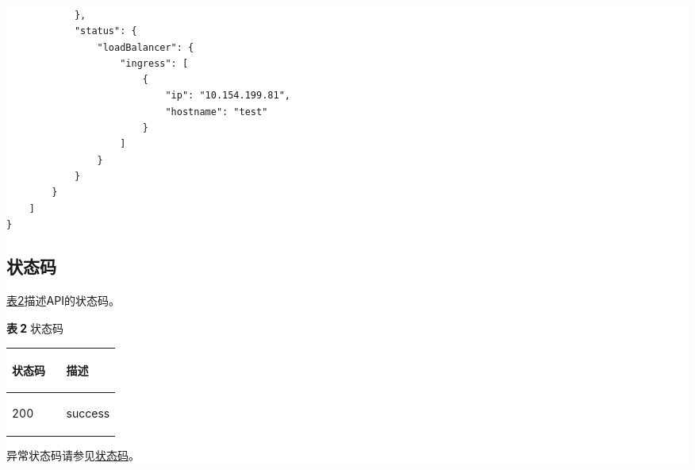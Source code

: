 ```
            },
            "status": {
                "loadBalancer": {
                    "ingress": [
                        {
                            "ip": "10.154.199.81",
                            "hostname": "test"
                        }
                    ]
                }
            }
        }
    ]
}
```

## 状态码<a name="section991874063016"></a>

[表2](#d0e43055)描述API的状态码。

**表 2**  状态码

<a name="d0e43055"></a>
<table><thead align="left"><tr id="row20813512"><th class="cellrowborder" valign="top" width="50%" id="mcps1.2.3.1.1"><p id="p8172937"><a name="p8172937"></a><a name="p8172937"></a>状态码</p>
</th>
<th class="cellrowborder" valign="top" width="50%" id="mcps1.2.3.1.2"><p id="p58028199"><a name="p58028199"></a><a name="p58028199"></a>描述</p>
</th>
</tr>
</thead>
<tbody><tr id="row2663689"><td class="cellrowborder" valign="top" width="50%" headers="mcps1.2.3.1.1 "><p id="p14432280"><a name="p14432280"></a><a name="p14432280"></a>200</p>
</td>
<td class="cellrowborder" valign="top" width="50%" headers="mcps1.2.3.1.2 "><p id="p105909395615"><a name="p105909395615"></a><a name="p105909395615"></a>success</p>
</td>
</tr>
</tbody>
</table>

异常状态码请参见[状态码](状态码.md)。

